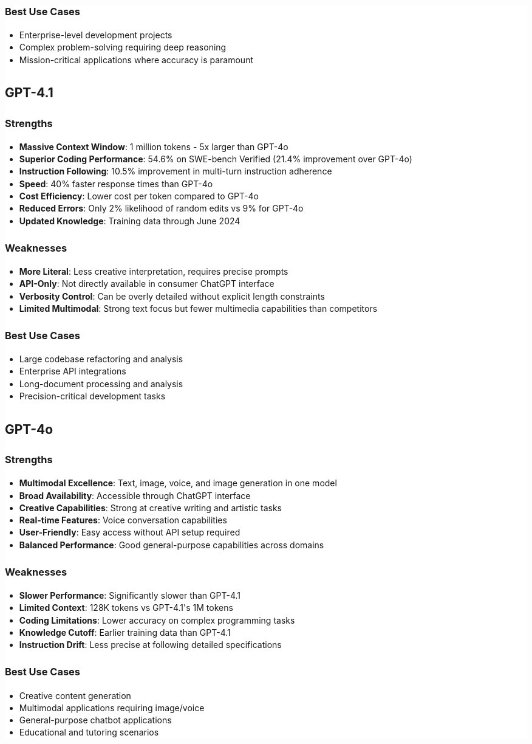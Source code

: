 ### Best Use Cases
- Enterprise-level development projects
- Complex problem-solving requiring deep reasoning
- Mission-critical applications where accuracy is paramount

## GPT-4.1

### Strengths
- **Massive Context Window**: 1 million tokens - 5x larger than GPT-4o
- **Superior Coding Performance**: 54.6% on SWE-bench Verified (21.4% improvement over GPT-4o)
- **Instruction Following**: 10.5% improvement in multi-turn instruction adherence
- **Speed**: 40% faster response times than GPT-4o
- **Cost Efficiency**: Lower cost per token compared to GPT-4o
- **Reduced Errors**: Only 2% likelihood of random edits vs 9% for GPT-4o
- **Updated Knowledge**: Training data through June 2024

### Weaknesses
- **More Literal**: Less creative interpretation, requires precise prompts
- **API-Only**: Not directly available in consumer ChatGPT interface
- **Verbosity Control**: Can be overly detailed without explicit length constraints
- **Limited Multimodal**: Strong text focus but fewer multimedia capabilities than competitors

### Best Use Cases
- Large codebase refactoring and analysis
- Enterprise API integrations
- Long-document processing and analysis
- Precision-critical development tasks

## GPT-4o

### Strengths
- **Multimodal Excellence**: Text, image, voice, and image generation in one model
- **Broad Availability**: Accessible through ChatGPT interface
- **Creative Capabilities**: Strong at creative writing and artistic tasks
- **Real-time Features**: Voice conversation capabilities
- **User-Friendly**: Easy access without API setup required
- **Balanced Performance**: Good general-purpose capabilities across domains

### Weaknesses
- **Slower Performance**: Significantly slower than GPT-4.1
- **Limited Context**: 128K tokens vs GPT-4.1's 1M tokens
- **Coding Limitations**: Lower accuracy on complex programming tasks
- **Knowledge Cutoff**: Earlier training data than GPT-4.1
- **Instruction Drift**: Less precise at following detailed specifications

### Best Use Cases
- Creative content generation
- Multimodal applications requiring image/voice
- General-purpose chatbot applications
- Educational and tutoring scenarios

